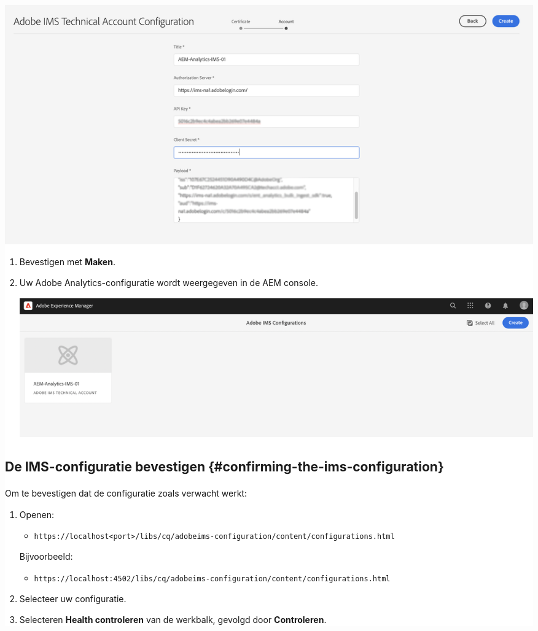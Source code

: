    ![AEM IMS-configuratiedetails](assets/integrate-analytics-ims-10.png)

1. Bevestigen met **Maken**.

1. Uw Adobe Analytics-configuratie wordt weergegeven in de AEM console.

   ![IMS-configuratie](assets/integrate-analytics-ims-11.png)

## De IMS-configuratie bevestigen {#confirming-the-ims-configuration}

Om te bevestigen dat de configuratie zoals verwacht werkt:

1. Openen:

   * `https://localhost<port>/libs/cq/adobeims-configuration/content/configurations.html`

   Bijvoorbeeld:

   * `https://localhost:4502/libs/cq/adobeims-configuration/content/configurations.html`

1. Selecteer uw configuratie.
1. Selecteren **Health controleren** van de werkbalk, gevolgd door **Controleren**.

